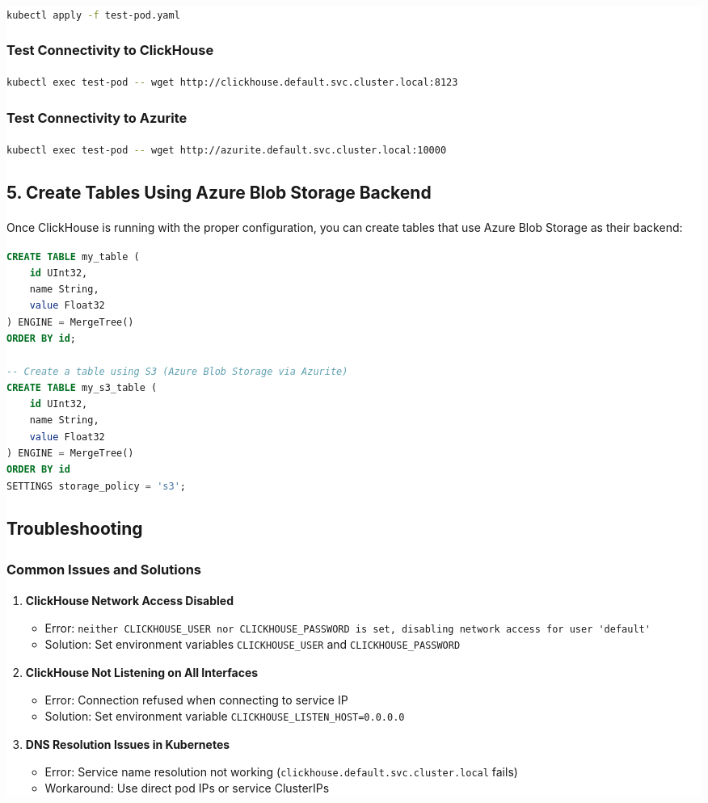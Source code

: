 ```bash
kubectl apply -f test-pod.yaml
```

### Test Connectivity to ClickHouse

```bash
kubectl exec test-pod -- wget http://clickhouse.default.svc.cluster.local:8123
```

### Test Connectivity to Azurite

```bash
kubectl exec test-pod -- wget http://azurite.default.svc.cluster.local:10000
```

## 5. Create Tables Using Azure Blob Storage Backend

Once ClickHouse is running with the proper configuration, you can create tables that use Azure Blob Storage as their backend:

```sql
CREATE TABLE my_table (
    id UInt32,
    name String,
    value Float32
) ENGINE = MergeTree()
ORDER BY id;

-- Create a table using S3 (Azure Blob Storage via Azurite)
CREATE TABLE my_s3_table (
    id UInt32,
    name String,
    value Float32
) ENGINE = MergeTree()
ORDER BY id
SETTINGS storage_policy = 's3';
```

## Troubleshooting

### Common Issues and Solutions

1. **ClickHouse Network Access Disabled**
   - Error: `neither CLICKHOUSE_USER nor CLICKHOUSE_PASSWORD is set, disabling network access for user 'default'`
   - Solution: Set environment variables `CLICKHOUSE_USER` and `CLICKHOUSE_PASSWORD`

2. **ClickHouse Not Listening on All Interfaces**
   - Error: Connection refused when connecting to service IP
   - Solution: Set environment variable `CLICKHOUSE_LISTEN_HOST=0.0.0.0`

3. **DNS Resolution Issues in Kubernetes**
   - Error: Service name resolution not working (`clickhouse.default.svc.cluster.local` fails)
   - Workaround: Use direct pod IPs or service ClusterIPs
